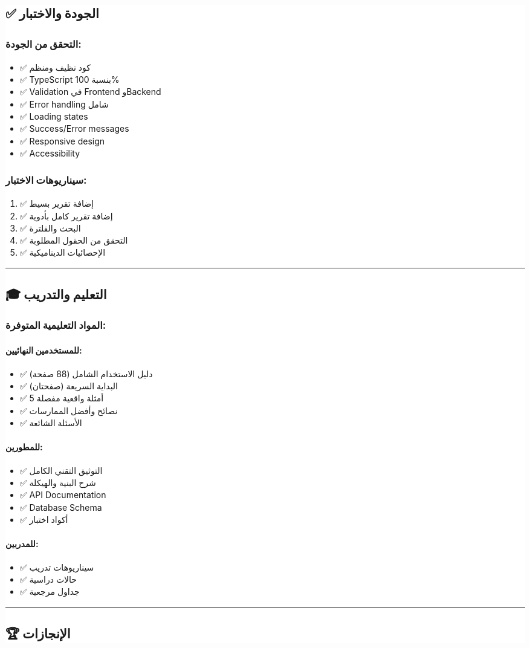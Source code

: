 
## ✅ الجودة والاختبار

### التحقق من الجودة:
- ✅ كود نظيف ومنظم
- ✅ TypeScript بنسبة 100%
- ✅ Validation في Frontend وBackend
- ✅ Error handling شامل
- ✅ Loading states
- ✅ Success/Error messages
- ✅ Responsive design
- ✅ Accessibility

### سيناريوهات الاختبار:
1. ✅ إضافة تقرير بسيط
2. ✅ إضافة تقرير كامل بأدوية
3. ✅ البحث والفلترة
4. ✅ التحقق من الحقول المطلوبة
5. ✅ الإحصائيات الديناميكية

---

## 🎓 التعليم والتدريب

### المواد التعليمية المتوفرة:

#### للمستخدمين النهائيين:
- ✅ دليل الاستخدام الشامل (88 صفحة)
- ✅ البداية السريعة (صفحتان)
- ✅ 5 أمثلة واقعية مفصلة
- ✅ نصائح وأفضل الممارسات
- ✅ الأسئلة الشائعة

#### للمطورين:
- ✅ التوثيق التقني الكامل
- ✅ شرح البنية والهيكلة
- ✅ API Documentation
- ✅ Database Schema
- ✅ أكواد اختبار

#### للمدربين:
- ✅ سيناريوهات تدريب
- ✅ حالات دراسية
- ✅ جداول مرجعية

---

## 🏆 الإنجازات
